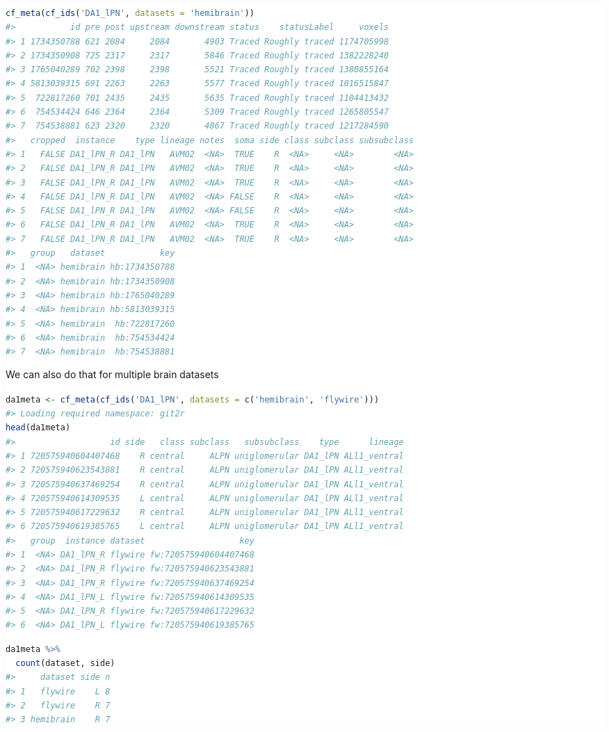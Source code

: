 ``` r
cf_meta(cf_ids('DA1_lPN', datasets = 'hemibrain'))
#>           id pre post upstream downstream status    statusLabel     voxels
#> 1 1734350788 621 2084     2084       4903 Traced Roughly traced 1174705998
#> 2 1734350908 725 2317     2317       5846 Traced Roughly traced 1382228240
#> 3 1765040289 702 2398     2398       5521 Traced Roughly traced 1380855164
#> 4 5813039315 691 2263     2263       5577 Traced Roughly traced 1016515847
#> 5  722817260 701 2435     2435       5635 Traced Roughly traced 1104413432
#> 6  754534424 646 2364     2364       5309 Traced Roughly traced 1265805547
#> 7  754538881 623 2320     2320       4867 Traced Roughly traced 1217284590
#>   cropped  instance    type lineage notes  soma side class subclass subsubclass
#> 1   FALSE DA1_lPN_R DA1_lPN   AVM02  <NA>  TRUE    R  <NA>     <NA>        <NA>
#> 2   FALSE DA1_lPN_R DA1_lPN   AVM02  <NA>  TRUE    R  <NA>     <NA>        <NA>
#> 3   FALSE DA1_lPN_R DA1_lPN   AVM02  <NA>  TRUE    R  <NA>     <NA>        <NA>
#> 4   FALSE DA1_lPN_R DA1_lPN   AVM02  <NA> FALSE    R  <NA>     <NA>        <NA>
#> 5   FALSE DA1_lPN_R DA1_lPN   AVM02  <NA> FALSE    R  <NA>     <NA>        <NA>
#> 6   FALSE DA1_lPN_R DA1_lPN   AVM02  <NA>  TRUE    R  <NA>     <NA>        <NA>
#> 7   FALSE DA1_lPN_R DA1_lPN   AVM02  <NA>  TRUE    R  <NA>     <NA>        <NA>
#>   group   dataset           key
#> 1  <NA> hemibrain hb:1734350788
#> 2  <NA> hemibrain hb:1734350908
#> 3  <NA> hemibrain hb:1765040289
#> 4  <NA> hemibrain hb:5813039315
#> 5  <NA> hemibrain  hb:722817260
#> 6  <NA> hemibrain  hb:754534424
#> 7  <NA> hemibrain  hb:754538881
```

We can also do that for multiple brain datasets

``` r
da1meta <- cf_meta(cf_ids('DA1_lPN', datasets = c('hemibrain', 'flywire')))
#> Loading required namespace: git2r
head(da1meta)
#>                   id side   class subclass   subsubclass    type      lineage
#> 1 720575940604407468    R central     ALPN uniglomerular DA1_lPN ALl1_ventral
#> 2 720575940623543881    R central     ALPN uniglomerular DA1_lPN ALl1_ventral
#> 3 720575940637469254    R central     ALPN uniglomerular DA1_lPN ALl1_ventral
#> 4 720575940614309535    L central     ALPN uniglomerular DA1_lPN ALl1_ventral
#> 5 720575940617229632    R central     ALPN uniglomerular DA1_lPN ALl1_ventral
#> 6 720575940619385765    L central     ALPN uniglomerular DA1_lPN ALl1_ventral
#>   group  instance dataset                   key
#> 1  <NA> DA1_lPN_R flywire fw:720575940604407468
#> 2  <NA> DA1_lPN_R flywire fw:720575940623543881
#> 3  <NA> DA1_lPN_R flywire fw:720575940637469254
#> 4  <NA> DA1_lPN_L flywire fw:720575940614309535
#> 5  <NA> DA1_lPN_R flywire fw:720575940617229632
#> 6  <NA> DA1_lPN_L flywire fw:720575940619385765
```

``` r
da1meta %>% 
  count(dataset, side)
#>     dataset side n
#> 1   flywire    L 8
#> 2   flywire    R 7
#> 3 hemibrain    R 7
```
